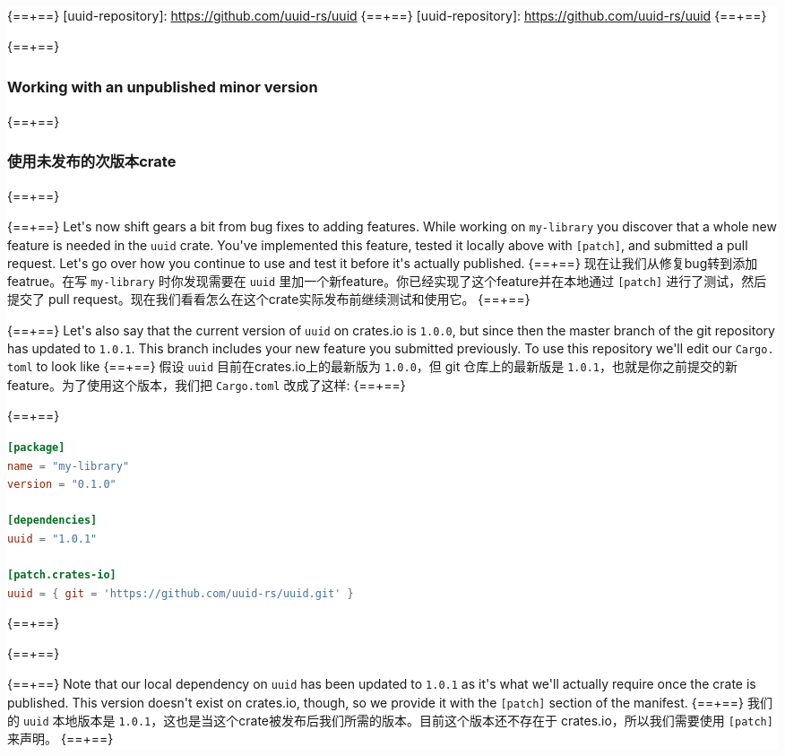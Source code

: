 {==+==}
[uuid-repository]: https://github.com/uuid-rs/uuid
{==+==}
[uuid-repository]: https://github.com/uuid-rs/uuid
{==+==}

{==+==}
### Working with an unpublished minor version
{==+==}
### 使用未发布的次版本crate
{==+==}

{==+==}
Let's now shift gears a bit from bug fixes to adding features. While working on
`my-library` you discover that a whole new feature is needed in the `uuid`
crate. You've implemented this feature, tested it locally above with `[patch]`,
and submitted a pull request. Let's go over how you continue to use and test it
before it's actually published.
{==+==}
现在让我们从修复bug转到添加featrue。在写 `my-library` 时你发现需要在 `uuid` 里加一个新feature。你已经实现了这个feature并在本地通过 `[patch]` 进行了测试，然后提交了 pull request。现在我们看看怎么在这个crate实际发布前继续测试和使用它。
{==+==}

{==+==}
Let's also say that the current version of `uuid` on crates.io is `1.0.0`, but
since then the master branch of the git repository has updated to `1.0.1`. This
branch includes your new feature you submitted previously. To use this
repository we'll edit our `Cargo.toml` to look like
{==+==}
假设 `uuid` 目前在crates.io上的最新版为 `1.0.0`，但 git 仓库上的最新版是 `1.0.1`，也就是你之前提交的新 feature。为了使用这个版本，我们把 `Cargo.toml` 改成了这样:
{==+==}

{==+==}
```toml
[package]
name = "my-library"
version = "0.1.0"

[dependencies]
uuid = "1.0.1"

[patch.crates-io]
uuid = { git = 'https://github.com/uuid-rs/uuid.git' }
```
{==+==}

{==+==}

{==+==}
Note that our local dependency on `uuid` has been updated to `1.0.1` as it's
what we'll actually require once the crate is published. This version doesn't
exist on crates.io, though, so we provide it with the `[patch]` section of the
manifest.
{==+==}
我们的 `uuid` 本地版本是 `1.0.1`，这也是当这个crate被发布后我们所需的版本。目前这个版本还不存在于 crates.io，所以我们需要使用 `[patch]` 来声明。
{==+==}


[`uuid` crate]: https://crates.io/crates/uuid
[`uuid` crate]: https://crates.io/crates/uuid
[crates.io]: https://crates.io/
[multiple locations]: specifying-dependencies.md#multiple-locations
[dependencies]: specifying-dependencies.md
